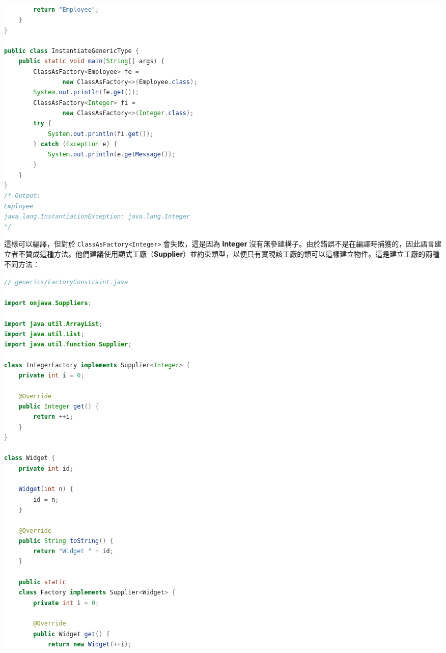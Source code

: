 ```java
        return "Employee";
    }
}

public class InstantiateGenericType {
    public static void main(String[] args) {
        ClassAsFactory<Employee> fe =
                new ClassAsFactory<>(Employee.class);
        System.out.println(fe.get());
        ClassAsFactory<Integer> fi =
                new ClassAsFactory<>(Integer.class);
        try {
            System.out.println(fi.get());
        } catch (Exception e) {
            System.out.println(e.getMessage());
        }
    }
}
/* Output:
Employee
java.lang.InstantiationException: java.lang.Integer
*/
```

這樣可以編譯，但對於 `ClassAsFactory<Integer>` 會失敗，這是因為 **Integer** 沒有無參建構子。由於錯誤不是在編譯時捕獲的，因此語言建立者不贊成這種方法。他們建議使用顯式工廠（**Supplier**）並約束類型，以便只有實現該工廠的類可以這樣建立物件。這是建立工廠的兩種不同方法：

```java
// generics/FactoryConstraint.java

import onjava.Suppliers;

import java.util.ArrayList;
import java.util.List;
import java.util.function.Supplier;

class IntegerFactory implements Supplier<Integer> {
    private int i = 0;

    @Override
    public Integer get() {
        return ++i;
    }
}

class Widget {
    private int id;

    Widget(int n) {
        id = n;
    }

    @Override
    public String toString() {
        return "Widget " + id;
    }

    public static
    class Factory implements Supplier<Widget> {
        private int i = 0;

        @Override
        public Widget get() {
            return new Widget(++i);
```